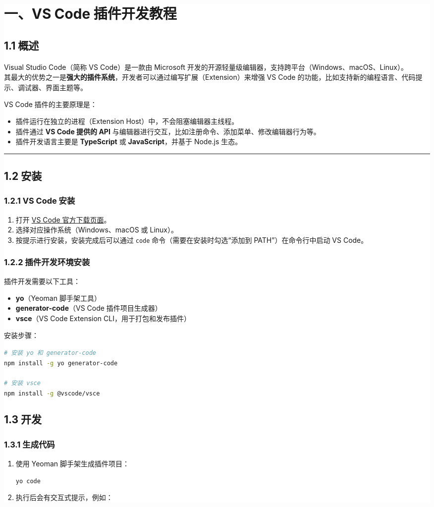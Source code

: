 
# 一、VS Code 插件开发教程

## 1.1 概述

Visual Studio Code（简称 VS Code）是一款由 Microsoft 开发的开源轻量级编辑器，支持跨平台（Windows、macOS、Linux）。  
其最大的优势之一是**强大的插件系统**，开发者可以通过编写扩展（Extension）来增强 VS Code 的功能，比如支持新的编程语言、代码提示、调试器、界面主题等。

VS Code 插件的主要原理是：

*   插件运行在独立的进程（Extension Host）中，不会阻塞编辑器主线程。
*   插件通过 **VS Code 提供的 API** 与编辑器进行交互，比如注册命令、添加菜单、修改编辑器行为等。
*   插件开发语言主要是 **TypeScript** 或 **JavaScript**，并基于 Node.js 生态。

* * *

## 1.2 安装

### 1.2.1 VS Code 安装

1.  打开 [VS Code 官方下载页面](https://code.visualstudio.com/Download)。
2.  选择对应操作系统（Windows、macOS 或 Linux）。
3.  按提示进行安装，安装完成后可以通过 `code` 命令（需要在安装时勾选“添加到 PATH”）在命令行中启动 VS Code。

### 1.2.2 插件开发环境安装

插件开发需要以下工具：

*   **yo**（Yeoman 脚手架工具）
*   **generator-code**（VS Code 插件项目生成器）
*   **vsce**（VS Code Extension CLI，用于打包和发布插件）

安装步骤：

```bash
# 安装 yo 和 generator-code
npm install -g yo generator-code

# 安装 vsce
npm install -g @vscode/vsce
```

## 1.3 开发

### 1.3.1 生成代码

1. 使用 Yeoman 脚手架生成插件项目：

    ```cmd
    yo code
    ```

2. 执行后会有交互式提示，例如：
